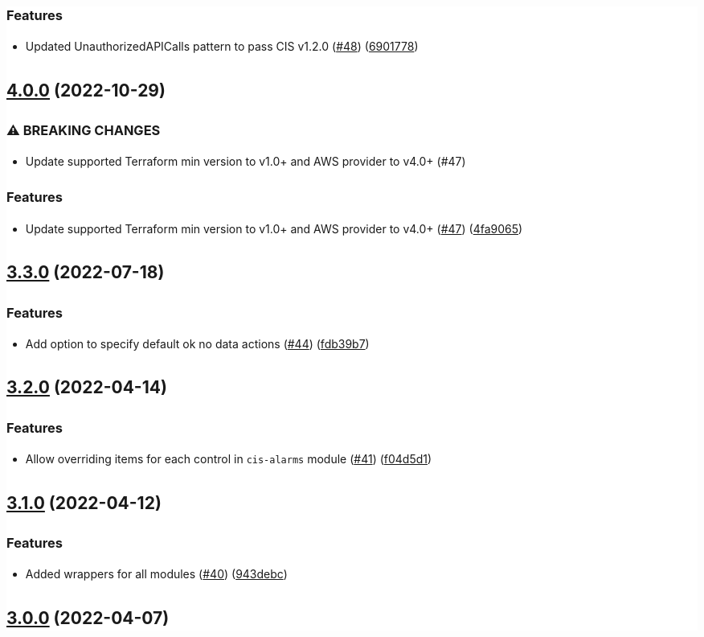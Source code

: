 
### Features

* Updated UnauthorizedAPICalls pattern to pass CIS v1.2.0 ([#48](https://github.com/terraform-aws-modules/terraform-aws-cloudwatch/issues/48)) ([6901778](https://github.com/terraform-aws-modules/terraform-aws-cloudwatch/commit/6901778222b8eeff38599582925a0dc291291c16))

## [4.0.0](https://github.com/terraform-aws-modules/terraform-aws-cloudwatch/compare/v3.3.0...v4.0.0) (2022-10-29)


### ⚠ BREAKING CHANGES

* Update supported Terraform min version to v1.0+ and AWS provider to v4.0+ (#47)

### Features

* Update supported Terraform min version to v1.0+ and AWS provider to v4.0+ ([#47](https://github.com/terraform-aws-modules/terraform-aws-cloudwatch/issues/47)) ([4fa9065](https://github.com/terraform-aws-modules/terraform-aws-cloudwatch/commit/4fa90657173940df5c84915ba54c458386210b32))

## [3.3.0](https://github.com/terraform-aws-modules/terraform-aws-cloudwatch/compare/v3.2.0...v3.3.0) (2022-07-18)


### Features

* Add option to specify default ok no data actions ([#44](https://github.com/terraform-aws-modules/terraform-aws-cloudwatch/issues/44)) ([fdb39b7](https://github.com/terraform-aws-modules/terraform-aws-cloudwatch/commit/fdb39b74f0edb67c8a987ef1ed049ef99cf1f2f2))

## [3.2.0](https://github.com/terraform-aws-modules/terraform-aws-cloudwatch/compare/v3.1.0...v3.2.0) (2022-04-14)


### Features

* Allow overriding items for each control in `cis-alarms` module ([#41](https://github.com/terraform-aws-modules/terraform-aws-cloudwatch/issues/41)) ([f04d5d1](https://github.com/terraform-aws-modules/terraform-aws-cloudwatch/commit/f04d5d1019a724e4a415768113858e7ad9d8422e))

## [3.1.0](https://github.com/terraform-aws-modules/terraform-aws-cloudwatch/compare/v3.0.0...v3.1.0) (2022-04-12)


### Features

* Added wrappers for all modules ([#40](https://github.com/terraform-aws-modules/terraform-aws-cloudwatch/issues/40)) ([943debc](https://github.com/terraform-aws-modules/terraform-aws-cloudwatch/commit/943debcf60f07bd3ead912aaafe19ddca9451405))

## [3.0.0](https://github.com/terraform-aws-modules/terraform-aws-cloudwatch/compare/v2.5.0...v3.0.0) (2022-04-07)
